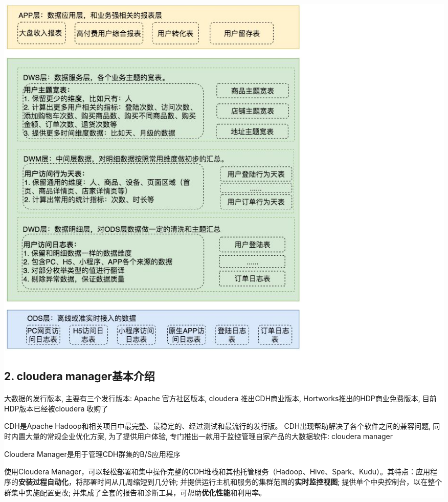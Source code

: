 ![alt text](./数仓的概念/电商网站的数据仓库.png)






## 2. cloudera manager基本介绍

​大数据的发行版本, 主要有三个发行版本: Apache 官方社区版本, cloudera 推出CDH商业版本, Hortworks推出的HDP商业免费版本, 目前HDP版本已经被cloudera 收购了

CDH是Apache Hadoop和相关项目中最完整、最稳定的、经过测试和最流行的发行版。 CDH出现帮助解决了各个软件之间的兼容问题, 同时内置大量的常规企业优化方案, 为了提供用户体验, 专门推出一款用于监控管理自家产品的大数据软件: cloudera manager

Cloudera Manager是用于管理CDH群集的B/S应用程序

使用Cloudera Manager，可以轻松部署和集中操作完整的CDH堆栈和其他托管服务（Hadoop、Hive、Spark、Kudu）。其特点：应用程序的**安装过程自动化**，将部署时间从几周缩短到几分钟; 并提供运行主机和服务的集群范围的**实时监控视图**; 提供单个中央控制台，以在整个群集中实施配置更改; 并集成了全套的报告和诊断工具，可帮助**优化性能**和利用率。

